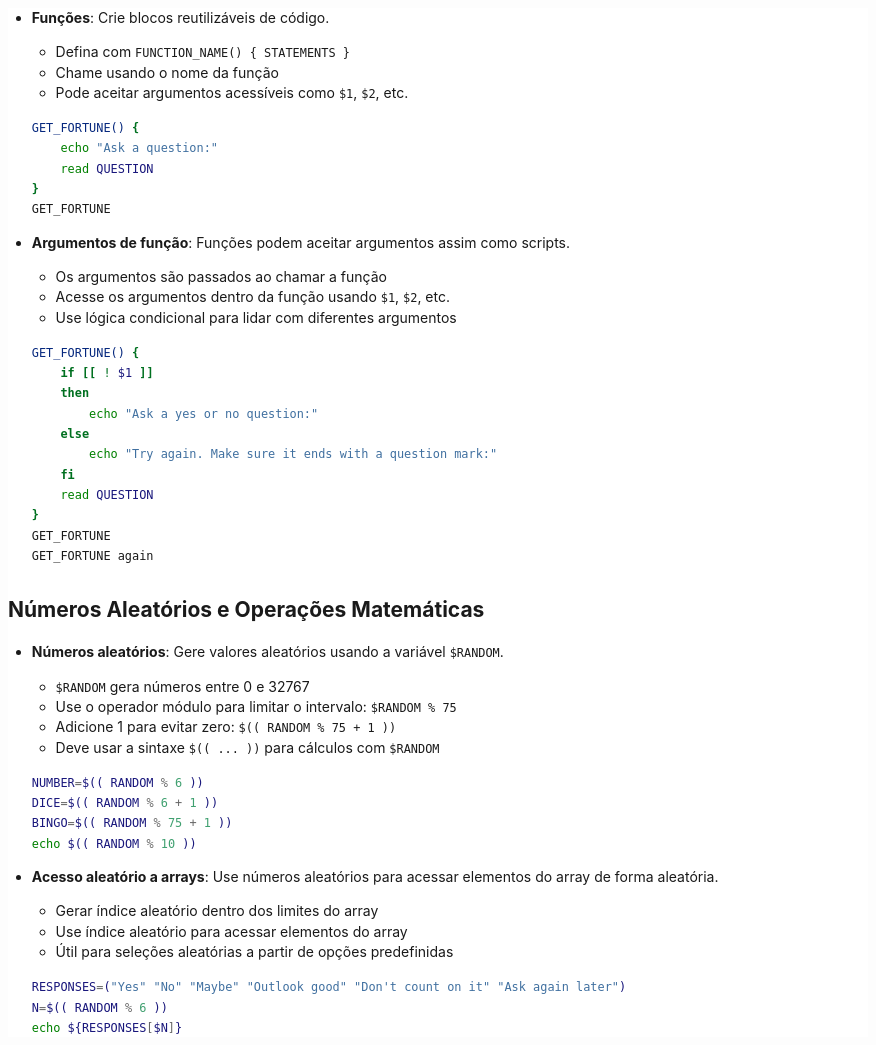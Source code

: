 - **Funções**: Crie blocos reutilizáveis de código.
  - Defina com `FUNCTION_NAME() { STATEMENTS }`
  - Chame usando o nome da função
  - Pode aceitar argumentos acessíveis como `$1`, `$2`, etc.

  ```bash
  GET_FORTUNE() {
      echo "Ask a question:"
      read QUESTION
  }
  GET_FORTUNE
  ```

- **Argumentos de função**: Funções podem aceitar argumentos assim como scripts.
  - Os argumentos são passados ao chamar a função
  - Acesse os argumentos dentro da função usando `$1`, `$2`, etc.
  - Use lógica condicional para lidar com diferentes argumentos

  ```bash
  GET_FORTUNE() {
      if [[ ! $1 ]]
      then
          echo "Ask a yes or no question:"
      else
          echo "Try again. Make sure it ends with a question mark:"
      fi
      read QUESTION
  }
  GET_FORTUNE
  GET_FORTUNE again
  ```

## Números Aleatórios e Operações Matemáticas

- **Números aleatórios**: Gere valores aleatórios usando a variável `$RANDOM`.
  - `$RANDOM` gera números entre 0 e 32767
  - Use o operador módulo para limitar o intervalo: `$RANDOM % 75`
  - Adicione 1 para evitar zero: `$(( RANDOM % 75 + 1 ))`
  - Deve usar a sintaxe `$(( ... ))` para cálculos com `$RANDOM`

  ```bash
  NUMBER=$(( RANDOM % 6 ))
  DICE=$(( RANDOM % 6 + 1 ))
  BINGO=$(( RANDOM % 75 + 1 ))
  echo $(( RANDOM % 10 ))
  ```

- **Acesso aleatório a arrays**: Use números aleatórios para acessar elementos do array de forma aleatória.
  - Gerar índice aleatório dentro dos limites do array
  - Use índice aleatório para acessar elementos do array
  - Útil para seleções aleatórias a partir de opções predefinidas

  ```bash
  RESPONSES=("Yes" "No" "Maybe" "Outlook good" "Don't count on it" "Ask again later")
  N=$(( RANDOM % 6 ))
  echo ${RESPONSES[$N]}
  ```
